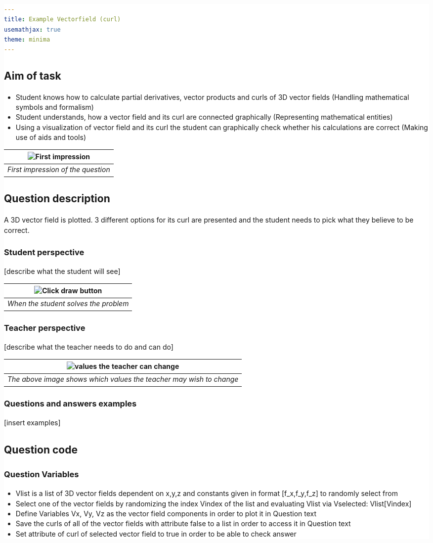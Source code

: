 ```yaml
---
title: Example Vectorfield (curl)
usemathjax: true
theme: minima
---
```

## Aim of task
+	Student knows how to calculate partial derivatives, vector products and curls of 3D vector fields  (Handling mathematical symbols and formalism)
+	Student understands, how a vector field and its curl are connected graphically (Representing mathematical entities)
+ 	Using a visualization of vector field and its curl the student can graphically check whether his calculations are correct (Making use of aids and tools)

| ![First impression](https://user-images.githubusercontent.com/120648145/209999022-cebb6337-8522-40a4-bcc6-429757301ddc.PNG) |
|:--:|
| *First impression of the question* |

## Question description

A 3D vector field is plotted. 
3 different options for its curl are presented and the student needs to pick what they believe to be correct.

### Student perspective

[describe what the student will see]

| ![Click draw button](https://cdn.pixabay.com/photo/2013/07/12/17/47/test-pattern-152459_960_720.png) |
|:--:|
| *When the student solves the problem* |


### Teacher perspective
[describe what the teacher needs to do and can do]

| ![values the teacher can change](https://user-images.githubusercontent.com/120648145/209999017-c79b6da8-0685-4cdc-b808-9efee6b2ea99.PNG) |
|:--:|
| *The above image shows which values the teacher may wish to change* |

### Questions and answers examples

[insert examples]

## Question code

### Question Variables
+	Vlist is a list of 3D vector fields dependent on x,y,z and constants given in format [f_x,f_y,f_z]  to randomly select from
+	Select one of the vector fields by randomizing the index Vindex of the list and evaluating Vlist via Vselected: Vlist[Vindex]
+	Define Variables Vx, Vy, Vz as the vector field components in order to plot it in Question text
+	Save the curls of all of the vector fields with attribute false to a list in order to access it in Question text
+	Set attribute of curl of selected vector field to true in order to be able to check answer
